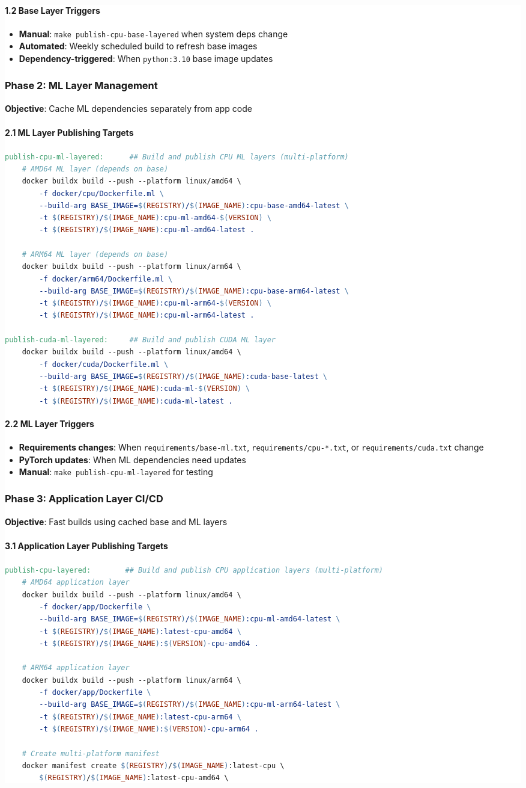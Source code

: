 #### 1.2 Base Layer Triggers
- **Manual**: `make publish-cpu-base-layered` when system deps change
- **Automated**: Weekly scheduled build to refresh base images
- **Dependency-triggered**: When `python:3.10` base image updates

### Phase 2: ML Layer Management

**Objective**: Cache ML dependencies separately from app code

#### 2.1 ML Layer Publishing Targets
```makefile
publish-cpu-ml-layered:      ## Build and publish CPU ML layers (multi-platform)
	# AMD64 ML layer (depends on base)
	docker buildx build --push --platform linux/amd64 \
		-f docker/cpu/Dockerfile.ml \
		--build-arg BASE_IMAGE=$(REGISTRY)/$(IMAGE_NAME):cpu-base-amd64-latest \
		-t $(REGISTRY)/$(IMAGE_NAME):cpu-ml-amd64-$(VERSION) \
		-t $(REGISTRY)/$(IMAGE_NAME):cpu-ml-amd64-latest .
	
	# ARM64 ML layer (depends on base)
	docker buildx build --push --platform linux/arm64 \
		-f docker/arm64/Dockerfile.ml \
		--build-arg BASE_IMAGE=$(REGISTRY)/$(IMAGE_NAME):cpu-base-arm64-latest \
		-t $(REGISTRY)/$(IMAGE_NAME):cpu-ml-arm64-$(VERSION) \
		-t $(REGISTRY)/$(IMAGE_NAME):cpu-ml-arm64-latest .

publish-cuda-ml-layered:     ## Build and publish CUDA ML layer
	docker buildx build --push --platform linux/amd64 \
		-f docker/cuda/Dockerfile.ml \
		--build-arg BASE_IMAGE=$(REGISTRY)/$(IMAGE_NAME):cuda-base-latest \
		-t $(REGISTRY)/$(IMAGE_NAME):cuda-ml-$(VERSION) \
		-t $(REGISTRY)/$(IMAGE_NAME):cuda-ml-latest .
```

#### 2.2 ML Layer Triggers
- **Requirements changes**: When `requirements/base-ml.txt`, `requirements/cpu-*.txt`, or `requirements/cuda.txt` change
- **PyTorch updates**: When ML dependencies need updates
- **Manual**: `make publish-cpu-ml-layered` for testing

### Phase 3: Application Layer CI/CD

**Objective**: Fast builds using cached base and ML layers

#### 3.1 Application Layer Publishing Targets
```makefile
publish-cpu-layered:        ## Build and publish CPU application layers (multi-platform)
	# AMD64 application layer
	docker buildx build --push --platform linux/amd64 \
		-f docker/app/Dockerfile \
		--build-arg BASE_IMAGE=$(REGISTRY)/$(IMAGE_NAME):cpu-ml-amd64-latest \
		-t $(REGISTRY)/$(IMAGE_NAME):latest-cpu-amd64 \
		-t $(REGISTRY)/$(IMAGE_NAME):$(VERSION)-cpu-amd64 .
	
	# ARM64 application layer  
	docker buildx build --push --platform linux/arm64 \
		-f docker/app/Dockerfile \
		--build-arg BASE_IMAGE=$(REGISTRY)/$(IMAGE_NAME):cpu-ml-arm64-latest \
		-t $(REGISTRY)/$(IMAGE_NAME):latest-cpu-arm64 \
		-t $(REGISTRY)/$(IMAGE_NAME):$(VERSION)-cpu-arm64 .
	
	# Create multi-platform manifest
	docker manifest create $(REGISTRY)/$(IMAGE_NAME):latest-cpu \
		$(REGISTRY)/$(IMAGE_NAME):latest-cpu-amd64 \
```